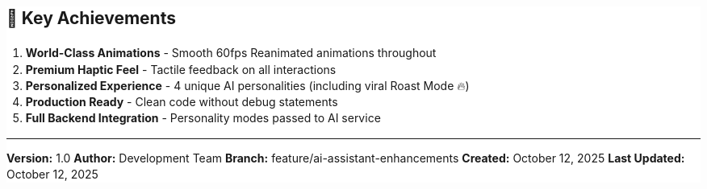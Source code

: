 
## 🎉 Key Achievements

1. **World-Class Animations** - Smooth 60fps Reanimated animations throughout
2. **Premium Haptic Feel** - Tactile feedback on all interactions
3. **Personalized Experience** - 4 unique AI personalities (including viral Roast Mode 🔥)
4. **Production Ready** - Clean code without debug statements
5. **Full Backend Integration** - Personality modes passed to AI service

---

**Version:** 1.0
**Author:** Development Team
**Branch:** feature/ai-assistant-enhancements
**Created:** October 12, 2025
**Last Updated:** October 12, 2025
